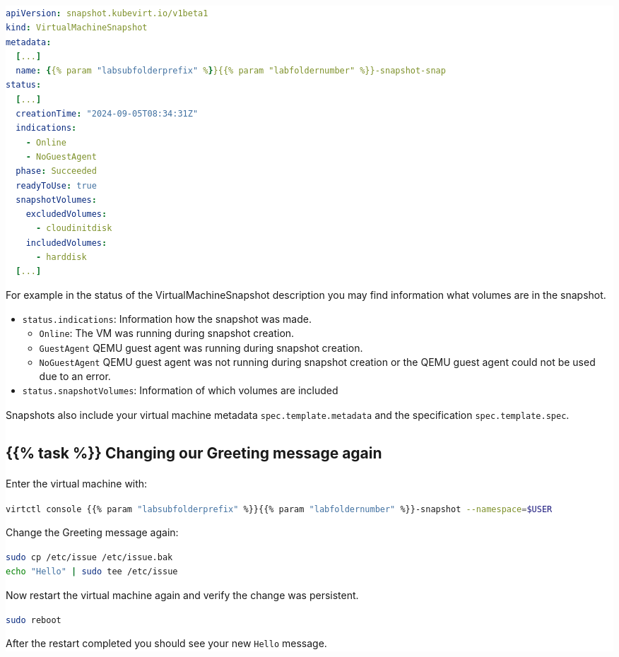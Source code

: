 ```yaml
apiVersion: snapshot.kubevirt.io/v1beta1
kind: VirtualMachineSnapshot
metadata:
  [...]
  name: {{% param "labsubfolderprefix" %}}{{% param "labfoldernumber" %}}-snapshot-snap
status:
  [...]
  creationTime: "2024-09-05T08:34:31Z"
  indications:
    - Online
    - NoGuestAgent
  phase: Succeeded
  readyToUse: true
  snapshotVolumes:
    excludedVolumes:
      - cloudinitdisk
    includedVolumes:
      - harddisk
  [...]
```

For example in the status of the VirtualMachineSnapshot description you may find information what volumes are in the snapshot.

* `status.indications`: Information how the snapshot was made.
  * `Online`: The VM was running during snapshot creation.
  * `GuestAgent` QEMU guest agent was running during snapshot creation.
  * `NoGuestAgent` QEMU guest agent was not running during snapshot creation or the QEMU guest agent could not be used due to an error.
* `status.snapshotVolumes`: Information of which volumes are included

Snapshots also include your virtual machine metadata `spec.template.metadata` and the specification `spec.template.spec`.


## {{% task %}} Changing our Greeting message again

Enter the virtual machine with:
```bash
virtctl console {{% param "labsubfolderprefix" %}}{{% param "labfoldernumber" %}}-snapshot --namespace=$USER
```

Change the Greeting message again:
```bash
sudo cp /etc/issue /etc/issue.bak
echo "Hello" | sudo tee /etc/issue
```

Now restart the virtual machine again and verify the change was persistent.
```bash
sudo reboot
```
After the restart completed you should see your new `Hello` message.
